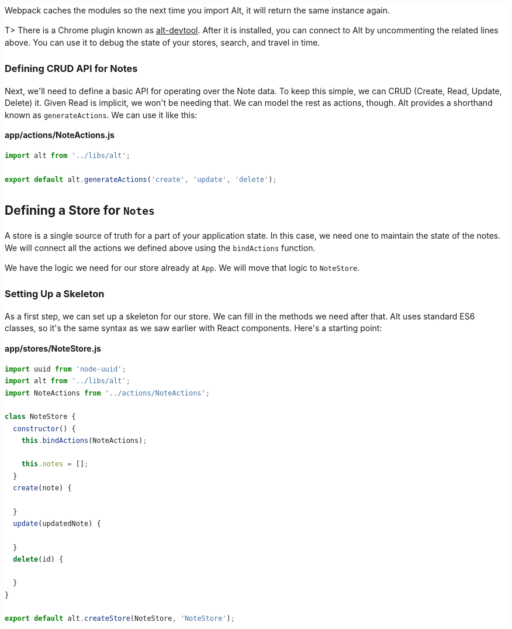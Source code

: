 Webpack caches the modules so the next time you import Alt, it will return the same instance again.

T> There is a Chrome plugin known as [alt-devtool](https://github.com/goatslacker/alt-devtool). After it is installed, you can connect to Alt by uncommenting the related lines above. You can use it to debug the state of your stores, search, and travel in time.

### Defining CRUD API for Notes

Next, we'll need to define a basic API for operating over the Note data. To keep this simple, we can CRUD (Create, Read, Update, Delete) it. Given Read is implicit, we won't be needing that. We can model the rest as actions, though. Alt provides a shorthand known as `generateActions`. We can use it like this:

**app/actions/NoteActions.js**

```javascript
import alt from '../libs/alt';

export default alt.generateActions('create', 'update', 'delete');
```

## Defining a Store for `Notes`

A store is a single source of truth for a part of your application state. In this case, we need one to maintain the state of the notes. We will connect all the actions we defined above using the `bindActions` function.

We have the logic we need for our store already at `App`. We will move that logic to `NoteStore`.

### Setting Up a Skeleton

As a first step, we can set up a skeleton for our store. We can fill in the methods we need after that. Alt uses standard ES6 classes, so it's the same syntax as we saw earlier with React components. Here's a starting point:

**app/stores/NoteStore.js**

```javascript
import uuid from 'node-uuid';
import alt from '../libs/alt';
import NoteActions from '../actions/NoteActions';

class NoteStore {
  constructor() {
    this.bindActions(NoteActions);

    this.notes = [];
  }
  create(note) {

  }
  update(updatedNote) {

  }
  delete(id) {

  }
}

export default alt.createStore(NoteStore, 'NoteStore');
```

